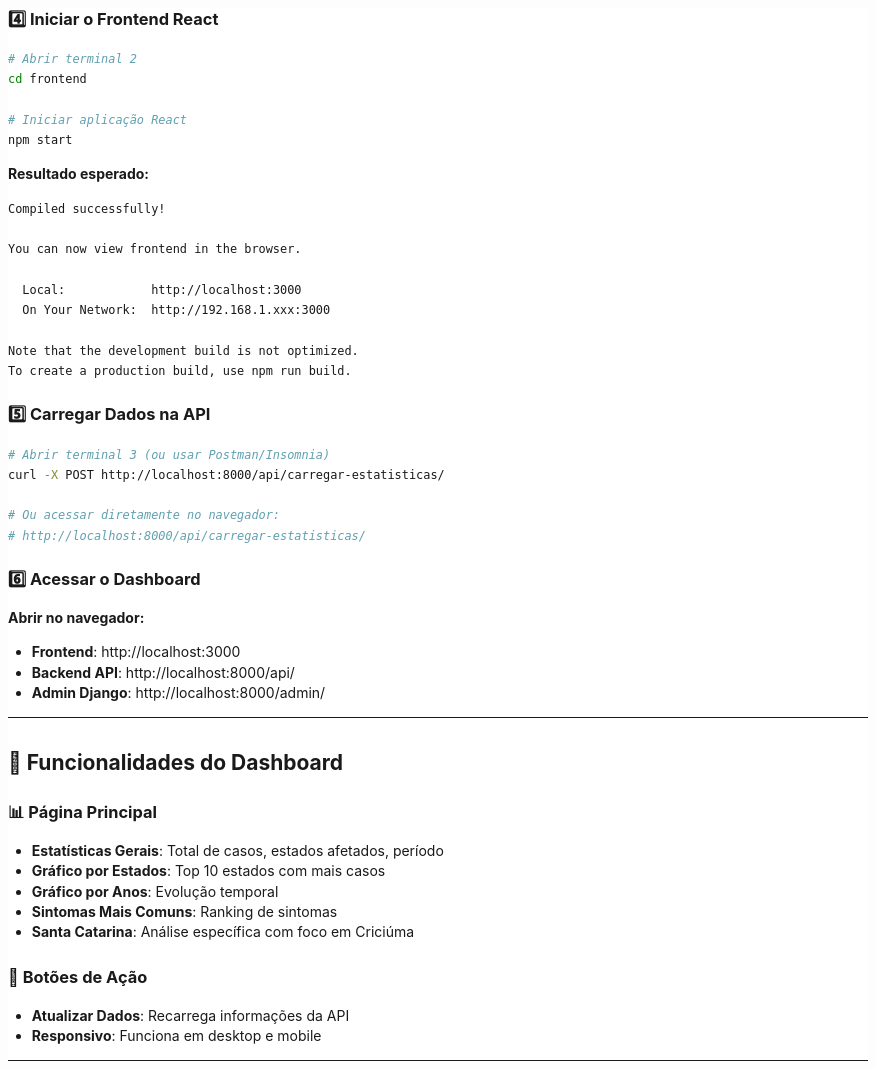 ### 4️⃣ **Iniciar o Frontend React**

```bash
# Abrir terminal 2
cd frontend

# Iniciar aplicação React
npm start
```

**Resultado esperado:**
```
Compiled successfully!

You can now view frontend in the browser.

  Local:            http://localhost:3000
  On Your Network:  http://192.168.1.xxx:3000

Note that the development build is not optimized.
To create a production build, use npm run build.
```

### 5️⃣ **Carregar Dados na API**

```bash
# Abrir terminal 3 (ou usar Postman/Insomnia)
curl -X POST http://localhost:8000/api/carregar-estatisticas/

# Ou acessar diretamente no navegador:
# http://localhost:8000/api/carregar-estatisticas/
```

### 6️⃣ **Acessar o Dashboard**

**Abrir no navegador:**
- **Frontend**: http://localhost:3000
- **Backend API**: http://localhost:8000/api/
- **Admin Django**: http://localhost:8000/admin/

---

## 🎯 Funcionalidades do Dashboard

### 📊 **Página Principal**
- **Estatísticas Gerais**: Total de casos, estados afetados, período
- **Gráfico por Estados**: Top 10 estados com mais casos
- **Gráfico por Anos**: Evolução temporal
- **Sintomas Mais Comuns**: Ranking de sintomas
- **Santa Catarina**: Análise específica com foco em Criciúma

### 🔄 **Botões de Ação**
- **Atualizar Dados**: Recarrega informações da API
- **Responsivo**: Funciona em desktop e mobile

---